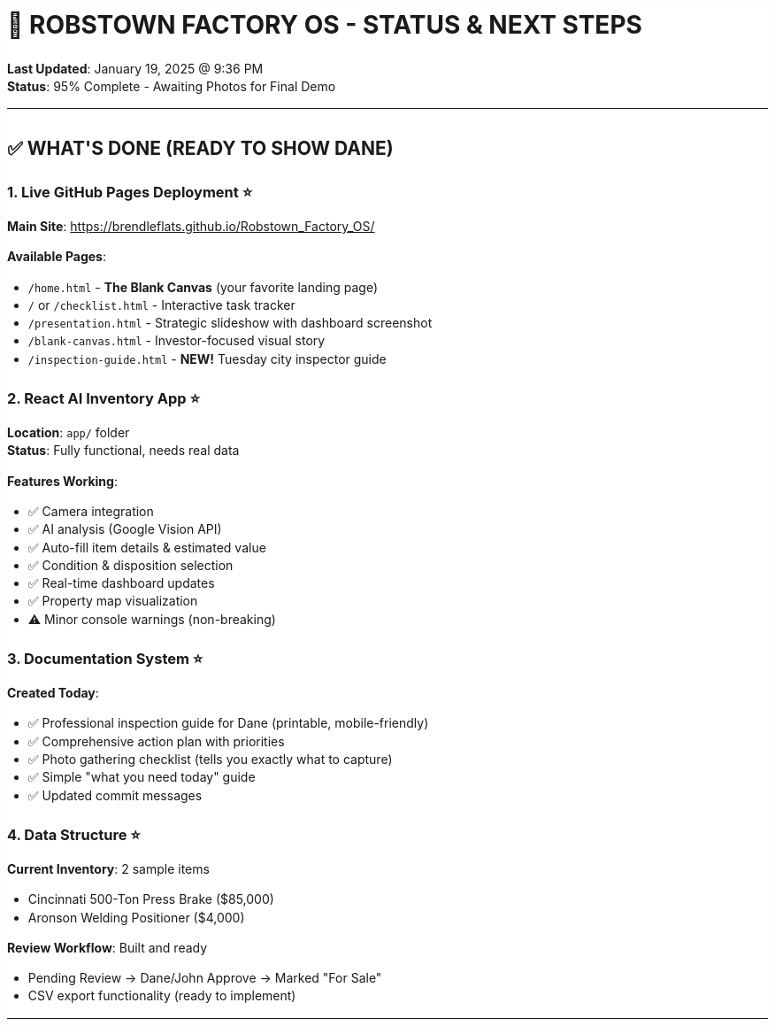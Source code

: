 # 🎯 ROBSTOWN FACTORY OS - STATUS & NEXT STEPS
**Last Updated**: January 19, 2025 @ 9:36 PM  
**Status**: 95% Complete - Awaiting Photos for Final Demo

---

## ✅ WHAT'S DONE (READY TO SHOW DANE)

### 1. Live GitHub Pages Deployment ⭐
**Main Site**: https://brendleflats.github.io/Robstown_Factory_OS/

**Available Pages**:
- `/home.html` - **The Blank Canvas** (your favorite landing page)
- `/` or `/checklist.html` - Interactive task tracker
- `/presentation.html` - Strategic slideshow with dashboard screenshot
- `/blank-canvas.html` - Investor-focused visual story
- `/inspection-guide.html` - **NEW!** Tuesday city inspector guide

### 2. React AI Inventory App ⭐
**Location**: `app/` folder  
**Status**: Fully functional, needs real data

**Features Working**:
- ✅ Camera integration
- ✅ AI analysis (Google Vision API)
- ✅ Auto-fill item details & estimated value
- ✅ Condition & disposition selection
- ✅ Real-time dashboard updates
- ✅ Property map visualization
- ⚠️ Minor console warnings (non-breaking)

### 3. Documentation System ⭐
**Created Today**:
- ✅ Professional inspection guide for Dane (printable, mobile-friendly)
- ✅ Comprehensive action plan with priorities
- ✅ Photo gathering checklist (tells you exactly what to capture)
- ✅ Simple "what you need today" guide
- ✅ Updated commit messages

### 4. Data Structure ⭐
**Current Inventory**: 2 sample items
- Cincinnati 500-Ton Press Brake ($85,000)
- Aronson Welding Positioner ($4,000)

**Review Workflow**: Built and ready
- Pending Review → Dane/John Approve → Marked "For Sale"
- CSV export functionality (ready to implement)

---
